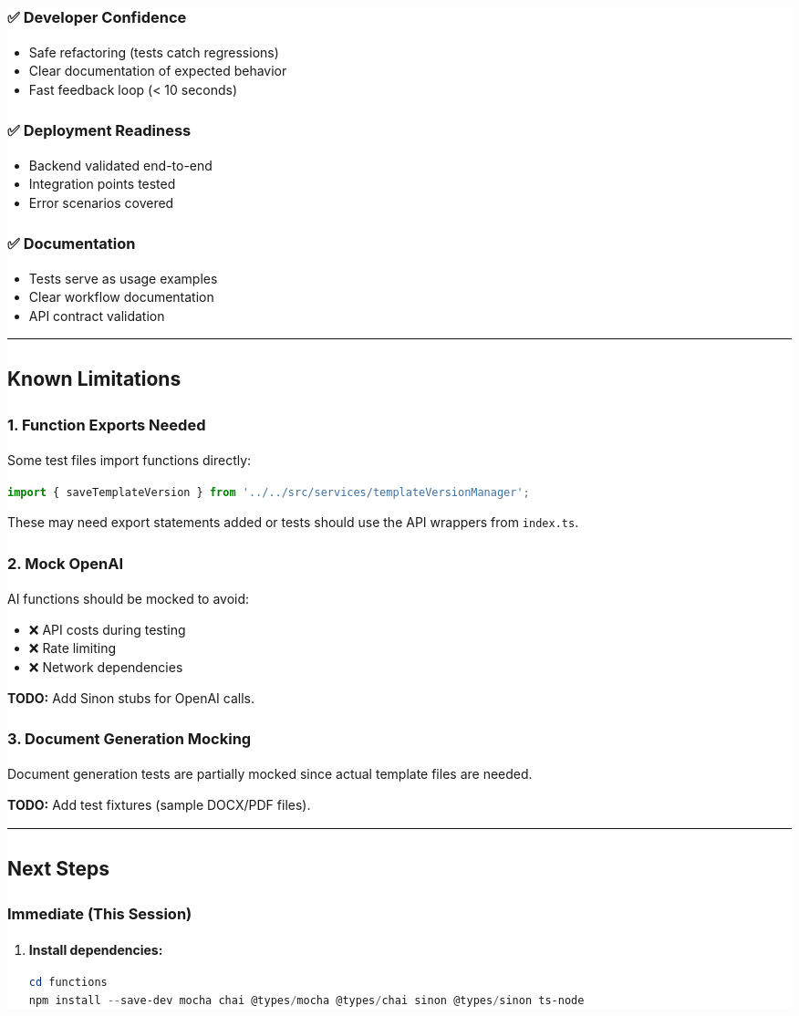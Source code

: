 ### ✅ Developer Confidence
- Safe refactoring (tests catch regressions)
- Clear documentation of expected behavior
- Fast feedback loop (< 10 seconds)

### ✅ Deployment Readiness
- Backend validated end-to-end
- Integration points tested
- Error scenarios covered

### ✅ Documentation
- Tests serve as usage examples
- Clear workflow documentation
- API contract validation

---

## Known Limitations

### 1. Function Exports Needed

Some test files import functions directly:
```typescript
import { saveTemplateVersion } from '../../src/services/templateVersionManager';
```

These may need export statements added or tests should use the API wrappers from `index.ts`.

### 2. Mock OpenAI

AI functions should be mocked to avoid:
- ❌ API costs during testing
- ❌ Rate limiting
- ❌ Network dependencies

**TODO:** Add Sinon stubs for OpenAI calls.

### 3. Document Generation Mocking

Document generation tests are partially mocked since actual template files are needed.

**TODO:** Add test fixtures (sample DOCX/PDF files).

---

## Next Steps

### Immediate (This Session)

1. **Install dependencies:**
   ```powershell
   cd functions
   npm install --save-dev mocha chai @types/mocha @types/chai sinon @types/sinon ts-node
   ```
